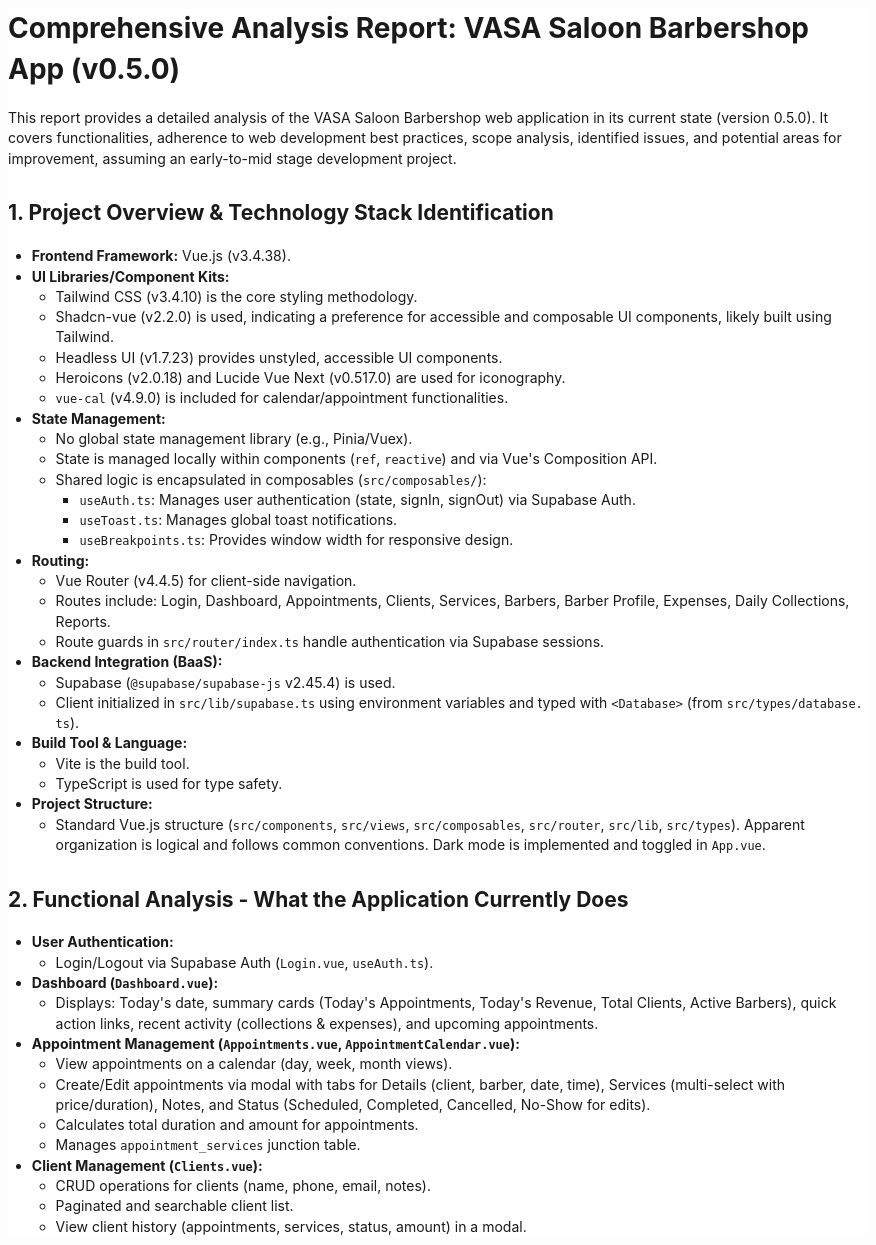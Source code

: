 # Comprehensive Analysis Report: VASA Saloon Barbershop App (v0.5.0)

This report provides a detailed analysis of the VASA Saloon Barbershop web application in its current state (version 0.5.0). It covers functionalities, adherence to web development best practices, scope analysis, identified issues, and potential areas for improvement, assuming an early-to-mid stage development project.

## 1. Project Overview & Technology Stack Identification

*   **Frontend Framework:** Vue.js (v3.4.38).
*   **UI Libraries/Component Kits:**
    *   Tailwind CSS (v3.4.10) is the core styling methodology.
    *   Shadcn-vue (v2.2.0) is used, indicating a preference for accessible and composable UI components, likely built using Tailwind.
    *   Headless UI (v1.7.23) provides unstyled, accessible UI components.
    *   Heroicons (v2.0.18) and Lucide Vue Next (v0.517.0) are used for iconography.
    *   `vue-cal` (v4.9.0) is included for calendar/appointment functionalities.
*   **State Management:**
    *   No global state management library (e.g., Pinia/Vuex).
    *   State is managed locally within components (`ref`, `reactive`) and via Vue's Composition API.
    *   Shared logic is encapsulated in composables (`src/composables/`):
        *   `useAuth.ts`: Manages user authentication (state, signIn, signOut) via Supabase Auth.
        *   `useToast.ts`: Manages global toast notifications.
        *   `useBreakpoints.ts`: Provides window width for responsive design.
*   **Routing:**
    *   Vue Router (v4.4.5) for client-side navigation.
    *   Routes include: Login, Dashboard, Appointments, Clients, Services, Barbers, Barber Profile, Expenses, Daily Collections, Reports.
    *   Route guards in `src/router/index.ts` handle authentication via Supabase sessions.
*   **Backend Integration (BaaS):**
    *   Supabase (`@supabase/supabase-js` v2.45.4) is used.
    *   Client initialized in `src/lib/supabase.ts` using environment variables and typed with `<Database>` (from `src/types/database.ts`).
*   **Build Tool & Language:**
    *   Vite is the build tool.
    *   TypeScript is used for type safety.
*   **Project Structure:**
    *   Standard Vue.js structure (`src/components`, `src/views`, `src/composables`, `src/router`, `src/lib`, `src/types`). Apparent organization is logical and follows common conventions. Dark mode is implemented and toggled in `App.vue`.

## 2. Functional Analysis - What the Application Currently Does

*   **User Authentication:**
    *   Login/Logout via Supabase Auth (`Login.vue`, `useAuth.ts`).
*   **Dashboard (`Dashboard.vue`):**
    *   Displays: Today's date, summary cards (Today's Appointments, Today's Revenue, Total Clients, Active Barbers), quick action links, recent activity (collections & expenses), and upcoming appointments.
*   **Appointment Management (`Appointments.vue`, `AppointmentCalendar.vue`):**
    *   View appointments on a calendar (day, week, month views).
    *   Create/Edit appointments via modal with tabs for Details (client, barber, date, time), Services (multi-select with price/duration), Notes, and Status (Scheduled, Completed, Cancelled, No-Show for edits).
    *   Calculates total duration and amount for appointments.
    *   Manages `appointment_services` junction table.
*   **Client Management (`Clients.vue`):**
    *   CRUD operations for clients (name, phone, email, notes).
    *   Paginated and searchable client list.
    *   View client history (appointments, services, status, amount) in a modal.